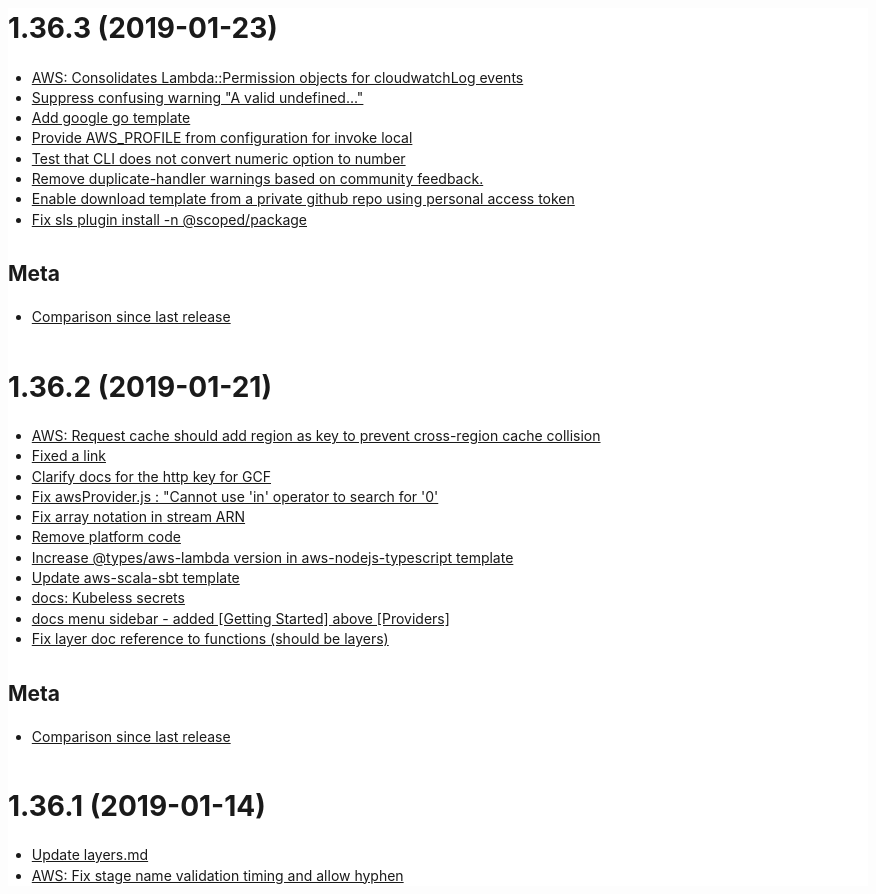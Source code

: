 
# 1.36.3 (2019-01-23)
 - [AWS: Consolidates Lambda::Permission objects for cloudwatchLog events](https://github.com/serverless/serverless/pull/5531)
 - [Suppress confusing warning "A valid undefined..." ](https://github.com/serverless/serverless/pull/5723)
 - [Add google go template](https://github.com/serverless/serverless/pull/5726)
 - [Provide AWS_PROFILE from configuration for invoke local](https://github.com/serverless/serverless/pull/5662)
 - [Test that CLI does not convert numeric option to number](https://github.com/serverless/serverless/pull/5727)
 - [Remove duplicate-handler warnings based on community feedback.](https://github.com/serverless/serverless/pull/5733)
 - [Enable download template from a private github repo using personal access token](https://github.com/serverless/serverless/pull/5715)
 - [Fix sls plugin install -n @scoped/package](https://github.com/serverless/serverless/pull/5736)

## Meta
 - [Comparison since last release](https://github.com/serverless/serverless/compare/v1.36.2...v1.36.3)

# 1.36.2 (2019-01-21)
 - [AWS: Request cache should add region as key to prevent cross-region cache collision](https://github.com/serverless/serverless/pull/5694)
 - [Fixed a link](https://github.com/serverless/serverless/pull/5707)
 - [Clarify docs for the http key for GCF](https://github.com/serverless/serverless/pull/5680)
 - [Fix awsProvider.js : "Cannot use 'in' operator to search for '0'](https://github.com/serverless/serverless/pull/5688)
 - [Fix array notation in stream ARN](https://github.com/serverless/serverless/pull/5702)
 - [Remove platform code](https://github.com/serverless/serverless/pull/5687)
 - [Increase @types/aws-lambda version in aws-nodejs-typescript template](https://github.com/serverless/serverless/pull/5695)
 - [Update aws-scala-sbt template](https://github.com/serverless/serverless/pull/5725)
 - [docs: Kubeless secrets](https://github.com/serverless/serverless/pull/5130)
 - [docs menu sidebar - added [Getting Started] above [Providers]](https://github.com/serverless/serverless/pull/5721)
 - [Fix layer doc reference to functions (should be layers)](https://github.com/serverless/serverless/pull/5697)

## Meta
 - [Comparison since last release](https://github.com/serverless/serverless/compare/v1.36.1...v1.36.2)


# 1.36.1 (2019-01-14)
 - [Update layers.md](https://github.com/serverless/serverless/pull/5678)
 - [AWS: Fix stage name validation timing and allow hyphen](https://github.com/serverless/serverless/pull/5686)
